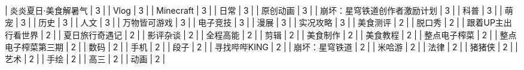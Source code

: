 | 炎炎夏日·美食解暑气 | 3 |
| Vlog | 3 |
| Minecraft | 3 |
| 日常 | 3 |
| 原创动画 | 3 |
| 崩坏：星穹铁道创作者激励计划 | 3 |
| 科普 | 3 |
| 萌宠 | 3 |
| 历史 | 3 |
| 人文 | 3 |
| 万物皆可游戏 | 3 |
| 电子竞技 | 3 |
| 漫展 | 3 |
| 实况攻略 | 3 |
| 美食测评 | 2 |
| 脱口秀 | 2 |
| 跟着UP主出行看世界 | 2 |
| 夏日旅行奇遇记 | 2 |
| 影评杂谈 | 2 |
| 全程高能 | 2 |
| 剪辑 | 2 |
| 美食制作 | 2 |
| 美食教程 | 2 |
| 整点电子榨菜 | 2 |
| 整点电子榨菜第三期 | 2 |
| 数码 | 2 |
| 手机 | 2 |
| 段子 | 2 |
| 寻找哔哔KING | 2 |
| 崩坏：星穹铁道 | 2 |
| 米哈游 | 2 |
| 法律 | 2 |
| 猪猪侠 | 2 |
| 艺术 | 2 |
| 手绘 | 2 |
| 高三 | 2 |
| 动画 | 2 |